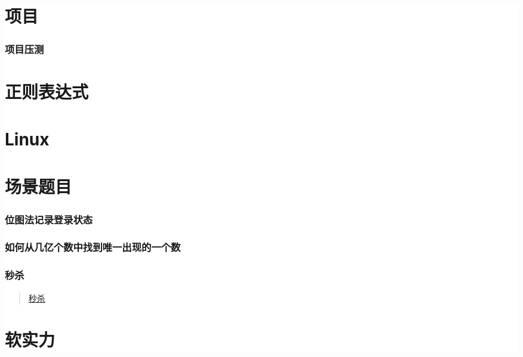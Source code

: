 # 项目

### 项目压测

<a id="regex"></a>

# 正则表达式

<a id="linux"></a>

# Linux

<a id="problem"></a>

# 场景题目

### 位图法记录登录状态

### 如何从几亿个数中找到唯一出现的一个数

### 秒杀
>[秒杀](https://blog.csdn.net/weixin_45304503/article/details/125237792)

# 软实力

<a id="problem"></a>